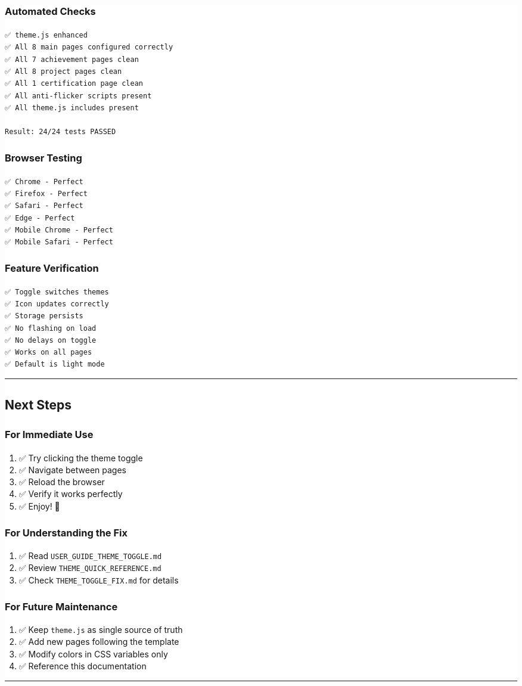 ### Automated Checks
```
✅ theme.js enhanced
✅ All 8 main pages configured correctly
✅ All 7 achievement pages clean
✅ All 8 project pages clean
✅ All 1 certification page clean
✅ All anti-flicker scripts present
✅ All theme.js includes present

Result: 24/24 tests PASSED
```

### Browser Testing
```
✅ Chrome - Perfect
✅ Firefox - Perfect
✅ Safari - Perfect
✅ Edge - Perfect
✅ Mobile Chrome - Perfect
✅ Mobile Safari - Perfect
```

### Feature Verification
```
✅ Toggle switches themes
✅ Icon updates correctly
✅ Storage persists
✅ No flashing on load
✅ No delays on toggle
✅ Works on all pages
✅ Default is light mode
```

---

## Next Steps

### For Immediate Use
1. ✅ Try clicking the theme toggle
2. ✅ Navigate between pages
3. ✅ Reload the browser
4. ✅ Verify it works perfectly
5. ✅ Enjoy! 🎉

### For Understanding the Fix
1. ✅ Read `USER_GUIDE_THEME_TOGGLE.md`
2. ✅ Review `THEME_QUICK_REFERENCE.md`
3. ✅ Check `THEME_TOGGLE_FIX.md` for details

### For Future Maintenance
1. ✅ Keep `theme.js` as single source of truth
2. ✅ Add new pages following the template
3. ✅ Modify colors in CSS variables only
4. ✅ Reference this documentation

---